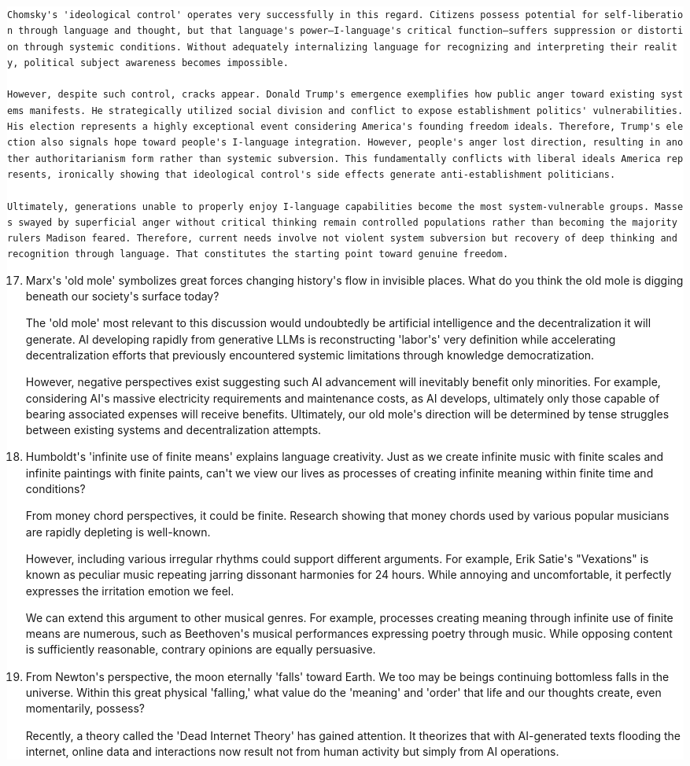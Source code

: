     Chomsky's 'ideological control' operates very successfully in this regard. Citizens possess potential for self-liberation through language and thought, but that language's power—I-language's critical function—suffers suppression or distortion through systemic conditions. Without adequately internalizing language for recognizing and interpreting their reality, political subject awareness becomes impossible. 

    However, despite such control, cracks appear. Donald Trump's emergence exemplifies how public anger toward existing systems manifests. He strategically utilized social division and conflict to expose establishment politics' vulnerabilities. His election represents a highly exceptional event considering America's founding freedom ideals. Therefore, Trump's election also signals hope toward people's I-language integration. However, people's anger lost direction, resulting in another authoritarianism form rather than systemic subversion. This fundamentally conflicts with liberal ideals America represents, ironically showing that ideological control's side effects generate anti-establishment politicians. 

    Ultimately, generations unable to properly enjoy I-language capabilities become the most system-vulnerable groups. Masses swayed by superficial anger without critical thinking remain controlled populations rather than becoming the majority rulers Madison feared. Therefore, current needs involve not violent system subversion but recovery of deep thinking and recognition through language. That constitutes the starting point toward genuine freedom. 

17. Marx's 'old mole' symbolizes great forces changing history's flow in invisible places. What do you think the old mole is digging beneath our society's surface today? 

    The 'old mole' most relevant to this discussion would undoubtedly be artificial intelligence and the decentralization it will generate. AI developing rapidly from generative LLMs is reconstructing 'labor's' very definition while accelerating decentralization efforts that previously encountered systemic limitations through knowledge democratization. 

    However, negative perspectives exist suggesting such AI advancement will inevitably benefit only minorities. For example, considering AI's massive electricity requirements and maintenance costs, as AI develops, ultimately only those capable of bearing associated expenses will receive benefits. Ultimately, our old mole's direction will be determined by tense struggles between existing systems and decentralization attempts. 

18. Humboldt's 'infinite use of finite means' explains language creativity. Just as we create infinite music with finite scales and infinite paintings with finite paints, can't we view our lives as processes of creating infinite meaning within finite time and conditions? 

    From money chord perspectives, it could be finite. Research showing that money chords used by various popular musicians are rapidly depleting is well-known. 

    However, including various irregular rhythms could support different arguments. For example, Erik Satie's "Vexations" is known as peculiar music repeating jarring dissonant harmonies for 24 hours. While annoying and uncomfortable, it perfectly expresses the irritation emotion we feel. 

    We can extend this argument to other musical genres. For example, processes creating meaning through infinite use of finite means are numerous, such as Beethoven's musical performances expressing poetry through music. While opposing content is sufficiently reasonable, contrary opinions are equally persuasive. 

19. From Newton's perspective, the moon eternally 'falls' toward Earth. We too may be beings continuing bottomless falls in the universe. Within this great physical 'falling,' what value do the 'meaning' and 'order' that life and our thoughts create, even momentarily, possess? 

    Recently, a theory called the 'Dead Internet Theory' has gained attention. It theorizes that with AI-generated texts flooding the internet, online data and interactions now result not from human activity but simply from AI operations. 
